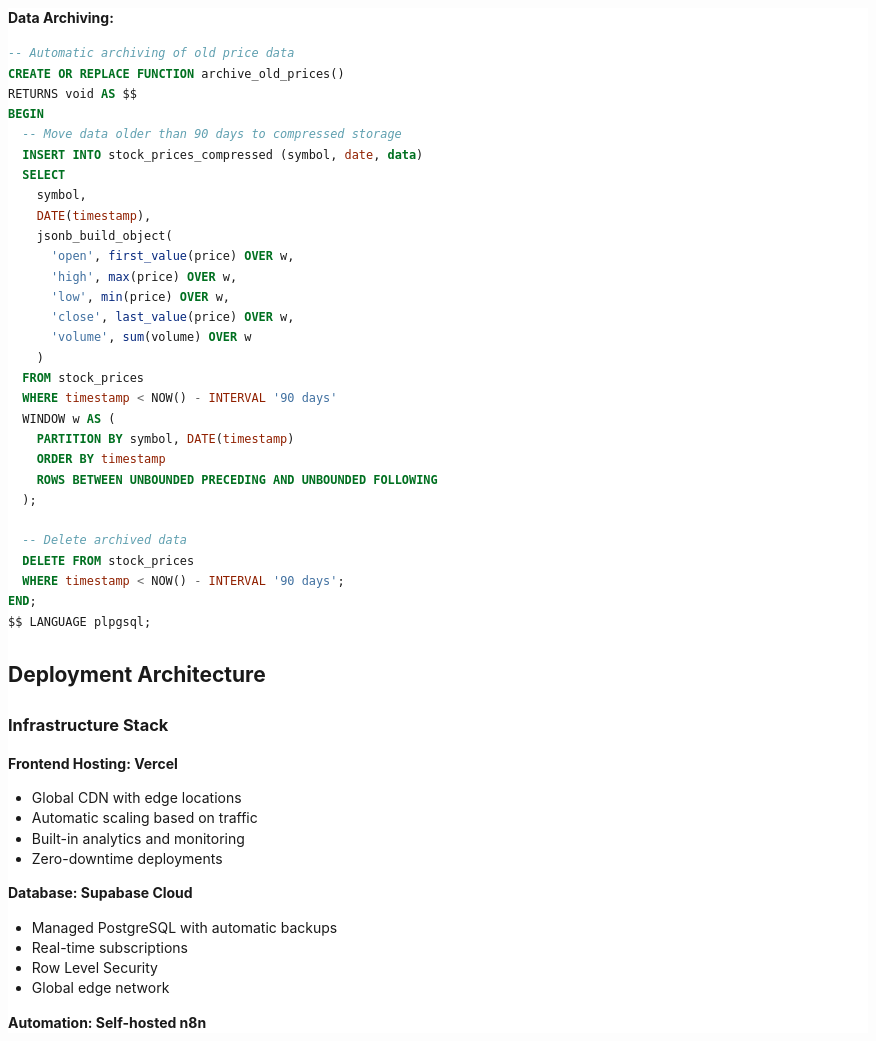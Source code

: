 **Data Archiving:**

```sql
-- Automatic archiving of old price data
CREATE OR REPLACE FUNCTION archive_old_prices()
RETURNS void AS $$
BEGIN
  -- Move data older than 90 days to compressed storage
  INSERT INTO stock_prices_compressed (symbol, date, data)
  SELECT
    symbol,
    DATE(timestamp),
    jsonb_build_object(
      'open', first_value(price) OVER w,
      'high', max(price) OVER w,
      'low', min(price) OVER w,
      'close', last_value(price) OVER w,
      'volume', sum(volume) OVER w
    )
  FROM stock_prices
  WHERE timestamp < NOW() - INTERVAL '90 days'
  WINDOW w AS (
    PARTITION BY symbol, DATE(timestamp)
    ORDER BY timestamp
    ROWS BETWEEN UNBOUNDED PRECEDING AND UNBOUNDED FOLLOWING
  );

  -- Delete archived data
  DELETE FROM stock_prices
  WHERE timestamp < NOW() - INTERVAL '90 days';
END;
$$ LANGUAGE plpgsql;
```

## Deployment Architecture

### Infrastructure Stack

**Frontend Hosting: Vercel**

- Global CDN with edge locations
- Automatic scaling based on traffic
- Built-in analytics and monitoring
- Zero-downtime deployments

**Database: Supabase Cloud**

- Managed PostgreSQL with automatic backups
- Real-time subscriptions
- Row Level Security
- Global edge network

**Automation: Self-hosted n8n**
